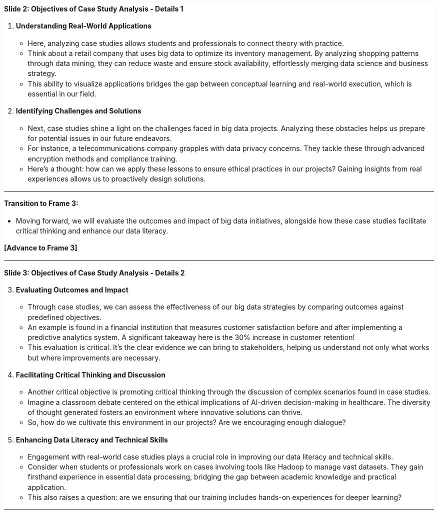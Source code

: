 **Slide 2: Objectives of Case Study Analysis - Details 1**

1. **Understanding Real-World Applications**  
   * Here, analyzing case studies allows students and professionals to connect theory with practice.  
   * Think about a retail company that uses big data to optimize its inventory management. By analyzing shopping patterns through data mining, they can reduce waste and ensure stock availability, effortlessly merging data science and business strategy.  
   * This ability to visualize applications bridges the gap between conceptual learning and real-world execution, which is essential in our field.

2. **Identifying Challenges and Solutions**  
   * Next, case studies shine a light on the challenges faced in big data projects. Analyzing these obstacles helps us prepare for potential issues in our future endeavors.  
   * For instance, a telecommunications company grapples with data privacy concerns. They tackle these through advanced encryption methods and compliance training. 
   * Here’s a thought: how can we apply these lessons to ensure ethical practices in our projects? Gaining insights from real experiences allows us to proactively design solutions.

---

**Transition to Frame 3:**

* Moving forward, we will evaluate the outcomes and impact of big data initiatives, alongside how these case studies facilitate critical thinking and enhance our data literacy.

**[Advance to Frame 3]**

---

**Slide 3: Objectives of Case Study Analysis - Details 2**

3. **Evaluating Outcomes and Impact**  
   * Through case studies, we can assess the effectiveness of our big data strategies by comparing outcomes against predefined objectives.  
   * An example is found in a financial institution that measures customer satisfaction before and after implementing a predictive analytics system. A significant takeaway here is the 30% increase in customer retention!  
   * This evaluation is critical. It’s the clear evidence we can bring to stakeholders, helping us understand not only what works but where improvements are necessary.

4. **Facilitating Critical Thinking and Discussion**  
   * Another critical objective is promoting critical thinking through the discussion of complex scenarios found in case studies.  
   * Imagine a classroom debate centered on the ethical implications of AI-driven decision-making in healthcare. The diversity of thought generated fosters an environment where innovative solutions can thrive.  
   * So, how do we cultivate this environment in our projects? Are we encouraging enough dialogue?

5. **Enhancing Data Literacy and Technical Skills**  
   * Engagement with real-world case studies plays a crucial role in improving our data literacy and technical skills.  
   * Consider when students or professionals work on cases involving tools like Hadoop to manage vast datasets. They gain firsthand experience in essential data processing, bridging the gap between academic knowledge and practical application. 
   * This also raises a question: are we ensuring that our training includes hands-on experiences for deeper learning?

---